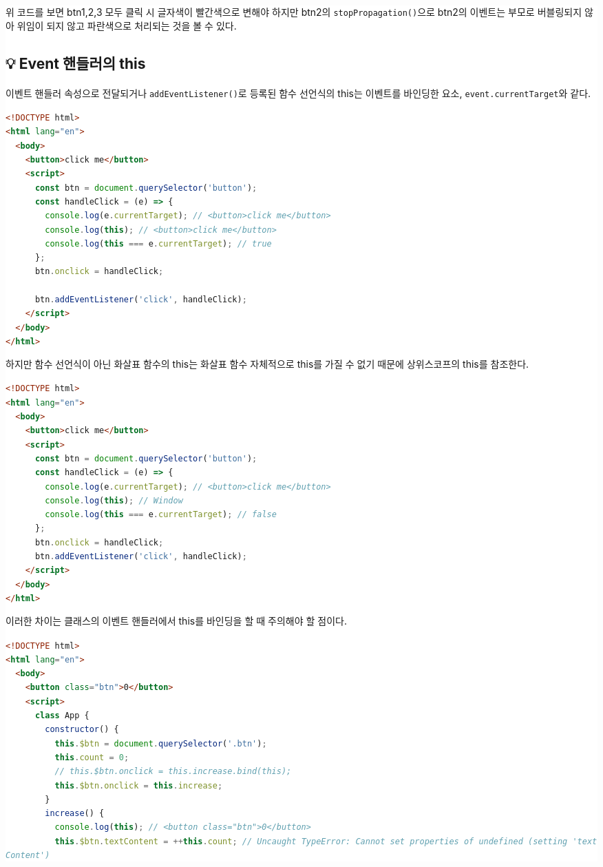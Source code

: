 위 코드를 보면 btn1,2,3 모두 클릭 시 글자색이 빨간색으로 변해야 하지만 btn2의 `stopPropagation()`으로 btn2의 이벤트는 부모로 버블링되지 않아 위임이 되지 않고 파란색으로 처리되는 것을 볼 수 있다.

## 💡 Event 핸들러의 this

이벤트 핸들러 속성으로 전달되거나 `addEventListener()`로 등록된 함수 선언식의 this는 이벤트를 바인딩한 요소, `event.currentTarget`와 같다.

```html
<!DOCTYPE html>
<html lang="en">
  <body>
    <button>click me</button>
    <script>
      const btn = document.querySelector('button');
      const handleClick = (e) => {
        console.log(e.currentTarget); // <button>click me</button>
        console.log(this); // <button>click me</button>
        console.log(this === e.currentTarget); // true
      };
      btn.onclick = handleClick;

      btn.addEventListener('click', handleClick);
    </script>
  </body>
</html>
```

하지만 함수 선언식이 아닌 화살표 함수의 this는 화살표 함수 자체적으로 this를 가질 수 없기 때문에 상위스코프의 this를 참조한다.

```html
<!DOCTYPE html>
<html lang="en">
  <body>
    <button>click me</button>
    <script>
      const btn = document.querySelector('button');
      const handleClick = (e) => {
        console.log(e.currentTarget); // <button>click me</button>
        console.log(this); // Window
        console.log(this === e.currentTarget); // false
      };
      btn.onclick = handleClick;
      btn.addEventListener('click', handleClick);
    </script>
  </body>
</html>
```

이러한 차이는 클래스의 이벤트 핸들러에서 this를 바인딩을 할 때 주의해야 할 점이다.

```html
<!DOCTYPE html>
<html lang="en">
  <body>
    <button class="btn">0</button>
    <script>
      class App {
        constructor() {
          this.$btn = document.querySelector('.btn');
          this.count = 0;
          // this.$btn.onclick = this.increase.bind(this);
          this.$btn.onclick = this.increase;
        }
        increase() {
          console.log(this); // <button class="btn">0</button>
          this.$btn.textContent = ++this.count; // Uncaught TypeError: Cannot set properties of undefined (setting 'textContent')
```